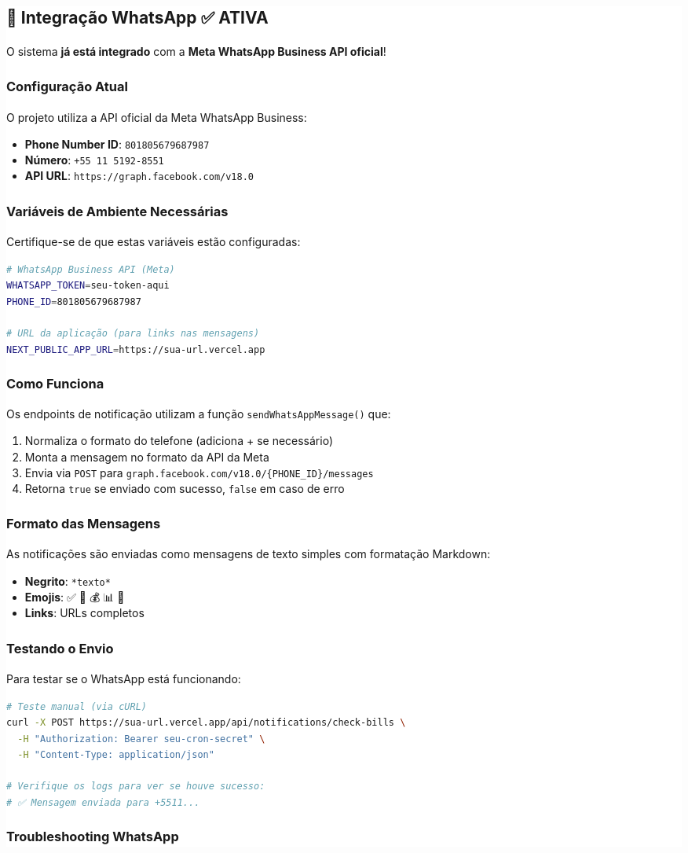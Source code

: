 ## 📱 Integração WhatsApp ✅ ATIVA

O sistema **já está integrado** com a **Meta WhatsApp Business API oficial**!

### Configuração Atual

O projeto utiliza a API oficial da Meta WhatsApp Business:
- **Phone Number ID**: `801805679687987`
- **Número**: `+55 11 5192-8551`
- **API URL**: `https://graph.facebook.com/v18.0`

### Variáveis de Ambiente Necessárias

Certifique-se de que estas variáveis estão configuradas:

```bash
# WhatsApp Business API (Meta)
WHATSAPP_TOKEN=seu-token-aqui
PHONE_ID=801805679687987

# URL da aplicação (para links nas mensagens)
NEXT_PUBLIC_APP_URL=https://sua-url.vercel.app
```

### Como Funciona

Os endpoints de notificação utilizam a função `sendWhatsAppMessage()` que:
1. Normaliza o formato do telefone (adiciona + se necessário)
2. Monta a mensagem no formato da API da Meta
3. Envia via `POST` para `graph.facebook.com/v18.0/{PHONE_ID}/messages`
4. Retorna `true` se enviado com sucesso, `false` em caso de erro

### Formato das Mensagens

As notificações são enviadas como mensagens de texto simples com formatação Markdown:
- **Negrito**: `*texto*`
- **Emojis**: ✅ 🔔 💰 📊 🎯
- **Links**: URLs completos

### Testando o Envio

Para testar se o WhatsApp está funcionando:

```bash
# Teste manual (via cURL)
curl -X POST https://sua-url.vercel.app/api/notifications/check-bills \
  -H "Authorization: Bearer seu-cron-secret" \
  -H "Content-Type: application/json"

# Verifique os logs para ver se houve sucesso:
# ✅ Mensagem enviada para +5511...
```

### Troubleshooting WhatsApp
